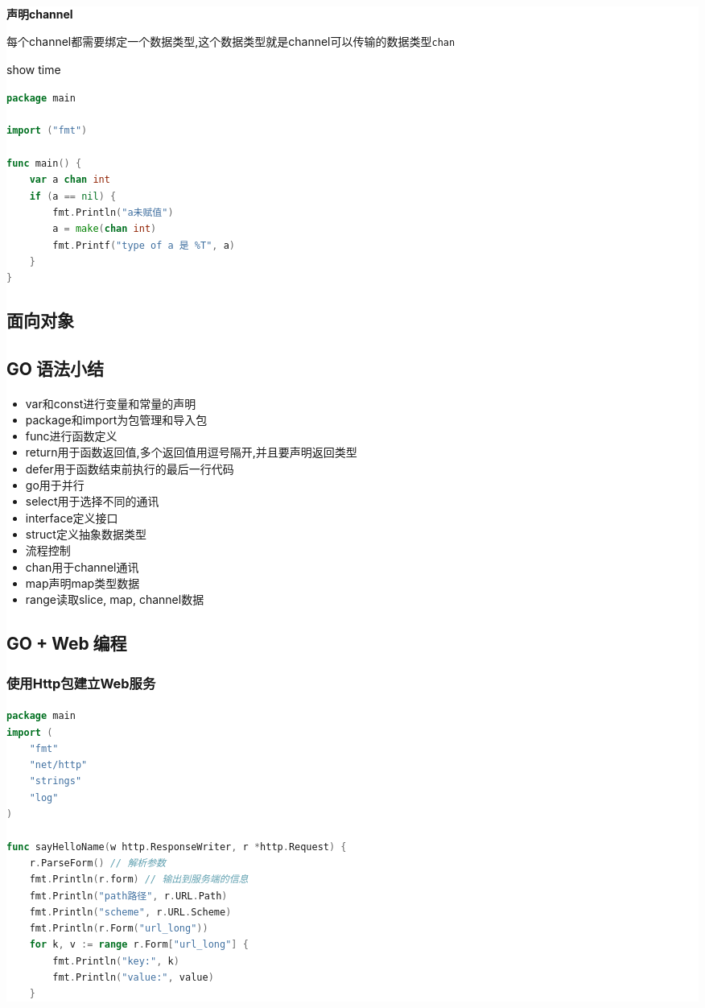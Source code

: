 **声明channel**

每个channel都需要绑定一个数据类型,这个数据类型就是channel可以传输的数据类型`chan`

show time

```go
package main

import ("fmt")

func main() {
    var a chan int
    if (a == nil) {
        fmt.Println("a未赋值")
        a = make(chan int)
        fmt.Printf("type of a 是 %T", a)
    }
}
```



## 面向对象



## GO 语法小结

- var和const进行变量和常量的声明
- package和import为包管理和导入包
- func进行函数定义
- return用于函数返回值,多个返回值用逗号隔开,并且要声明返回类型
- defer用于函数结束前执行的最后一行代码
- go用于并行
- select用于选择不同的通讯
- interface定义接口
- struct定义抽象数据类型
- 流程控制
- chan用于channel通讯
- map声明map类型数据
- range读取slice, map, channel数据

## GO + Web 编程

### 使用Http包建立Web服务

```go
package main
import (
	"fmt"
    "net/http"
    "strings"
    "log"
)

func sayHelloName(w http.ResponseWriter, r *http.Request) {
    r.ParseForm() // 解析参数
    fmt.Println(r.form) // 输出到服务端的信息
    fmt.Println("path路径", r.URL.Path)
    fmt.Println("scheme", r.URL.Scheme)
    fmt.Println(r.Form("url_long"))
    for k, v := range r.Form["url_long"] {
        fmt.Println("key:", k)
        fmt.Println("value:", value)
    }
```
